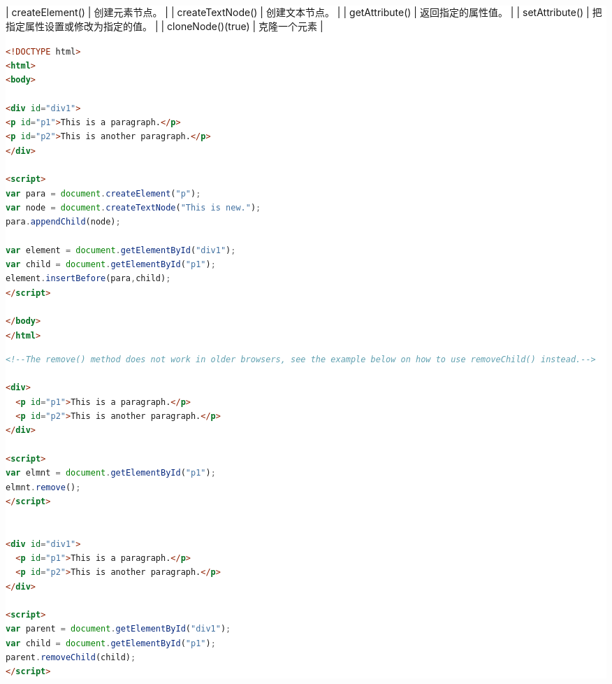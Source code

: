 | createElement()          | 创建元素节点。                                               |
| createTextNode()         | 创建文本节点。                                               |
| getAttribute()           | 返回指定的属性值。                                           |
| setAttribute()           | 把指定属性设置或修改为指定的值。                             |
| cloneNode()(true)        | 克隆一个元素                                                 |

```html
<!DOCTYPE html>
<html>
<body>

<div id="div1">
<p id="p1">This is a paragraph.</p>
<p id="p2">This is another paragraph.</p>
</div>

<script>
var para = document.createElement("p");
var node = document.createTextNode("This is new.");
para.appendChild(node);

var element = document.getElementById("div1");
var child = document.getElementById("p1");
element.insertBefore(para,child);
</script>

</body>
</html>
```

```html
<!--The remove() method does not work in older browsers, see the example below on how to use removeChild() instead.-->

<div>
  <p id="p1">This is a paragraph.</p>
  <p id="p2">This is another paragraph.</p>
</div>

<script>
var elmnt = document.getElementById("p1");
elmnt.remove();
</script>


<div id="div1">
  <p id="p1">This is a paragraph.</p>
  <p id="p2">This is another paragraph.</p>
</div>

<script>
var parent = document.getElementById("div1");
var child = document.getElementById("p1");
parent.removeChild(child);
</script>
```
